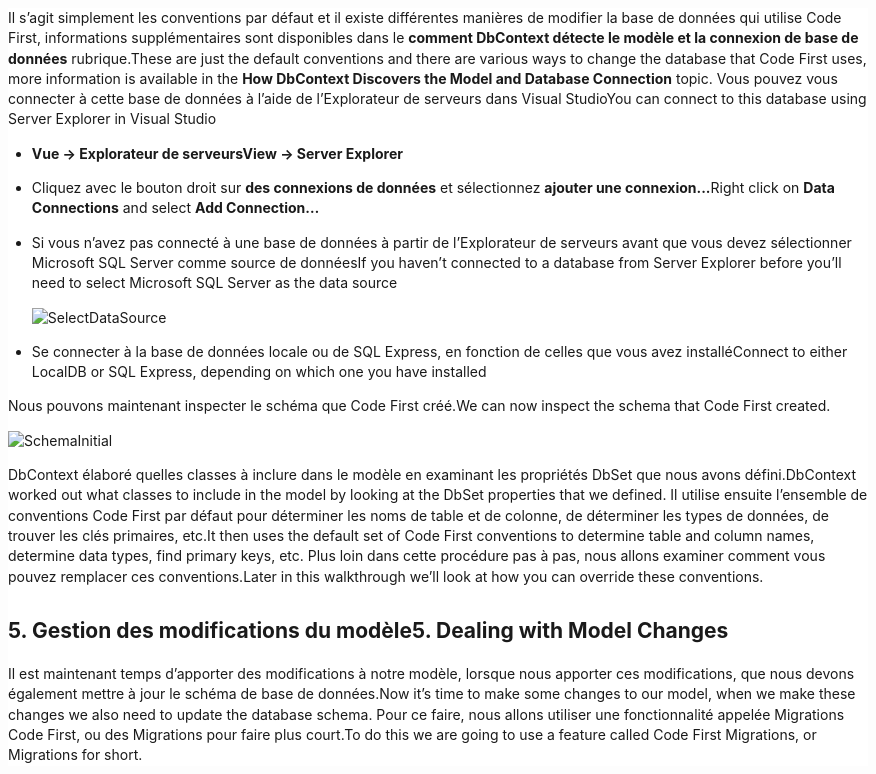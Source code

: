 <span data-ttu-id="f54b1-156">Il s’agit simplement les conventions par défaut et il existe différentes manières de modifier la base de données qui utilise Code First, informations supplémentaires sont disponibles dans le **comment DbContext détecte le modèle et la connexion de base de données** rubrique.</span><span class="sxs-lookup"><span data-stu-id="f54b1-156">These are just the default conventions and there are various ways to change the database that Code First uses, more information is available in the **How DbContext Discovers the Model and Database Connection** topic.</span></span>
<span data-ttu-id="f54b1-157">Vous pouvez vous connecter à cette base de données à l’aide de l’Explorateur de serveurs dans Visual Studio</span><span class="sxs-lookup"><span data-stu-id="f54b1-157">You can connect to this database using Server Explorer in Visual Studio</span></span>

-   <span data-ttu-id="f54b1-158">**Vue -&gt; Explorateur de serveurs**</span><span class="sxs-lookup"><span data-stu-id="f54b1-158">**View -&gt; Server Explorer**</span></span>
-   <span data-ttu-id="f54b1-159">Cliquez avec le bouton droit sur **des connexions de données** et sélectionnez **ajouter une connexion...**</span><span class="sxs-lookup"><span data-stu-id="f54b1-159">Right click on **Data Connections** and select **Add Connection…**</span></span>
-   <span data-ttu-id="f54b1-160">Si vous n’avez pas connecté à une base de données à partir de l’Explorateur de serveurs avant que vous devez sélectionner Microsoft SQL Server comme source de données</span><span class="sxs-lookup"><span data-stu-id="f54b1-160">If you haven’t connected to a database from Server Explorer before you’ll need to select Microsoft SQL Server as the data source</span></span>

    ![SelectDataSource](~/ef6/media/selectdatasource.png)

-   <span data-ttu-id="f54b1-162">Se connecter à la base de données locale ou de SQL Express, en fonction de celles que vous avez installé</span><span class="sxs-lookup"><span data-stu-id="f54b1-162">Connect to either LocalDB or SQL Express, depending on which one you have installed</span></span>

<span data-ttu-id="f54b1-163">Nous pouvons maintenant inspecter le schéma que Code First créé.</span><span class="sxs-lookup"><span data-stu-id="f54b1-163">We can now inspect the schema that Code First created.</span></span>

![SchemaInitial](~/ef6/media/schemainitial.png)

<span data-ttu-id="f54b1-165">DbContext élaboré quelles classes à inclure dans le modèle en examinant les propriétés DbSet que nous avons défini.</span><span class="sxs-lookup"><span data-stu-id="f54b1-165">DbContext worked out what classes to include in the model by looking at the DbSet properties that we defined.</span></span> <span data-ttu-id="f54b1-166">Il utilise ensuite l’ensemble de conventions Code First par défaut pour déterminer les noms de table et de colonne, de déterminer les types de données, de trouver les clés primaires, etc.</span><span class="sxs-lookup"><span data-stu-id="f54b1-166">It then uses the default set of Code First conventions to determine table and column names, determine data types, find primary keys, etc.</span></span> <span data-ttu-id="f54b1-167">Plus loin dans cette procédure pas à pas, nous allons examiner comment vous pouvez remplacer ces conventions.</span><span class="sxs-lookup"><span data-stu-id="f54b1-167">Later in this walkthrough we’ll look at how you can override these conventions.</span></span>

## <a name="5-dealing-with-model-changes"></a><span data-ttu-id="f54b1-168">5. Gestion des modifications du modèle</span><span class="sxs-lookup"><span data-stu-id="f54b1-168">5. Dealing with Model Changes</span></span>

<span data-ttu-id="f54b1-169">Il est maintenant temps d’apporter des modifications à notre modèle, lorsque nous apporter ces modifications, que nous devons également mettre à jour le schéma de base de données.</span><span class="sxs-lookup"><span data-stu-id="f54b1-169">Now it’s time to make some changes to our model, when we make these changes we also need to update the database schema.</span></span> <span data-ttu-id="f54b1-170">Pour ce faire, nous allons utiliser une fonctionnalité appelée Migrations Code First, ou des Migrations pour faire plus court.</span><span class="sxs-lookup"><span data-stu-id="f54b1-170">To do this we are going to use a feature called Code First Migrations, or Migrations for short.</span></span>
